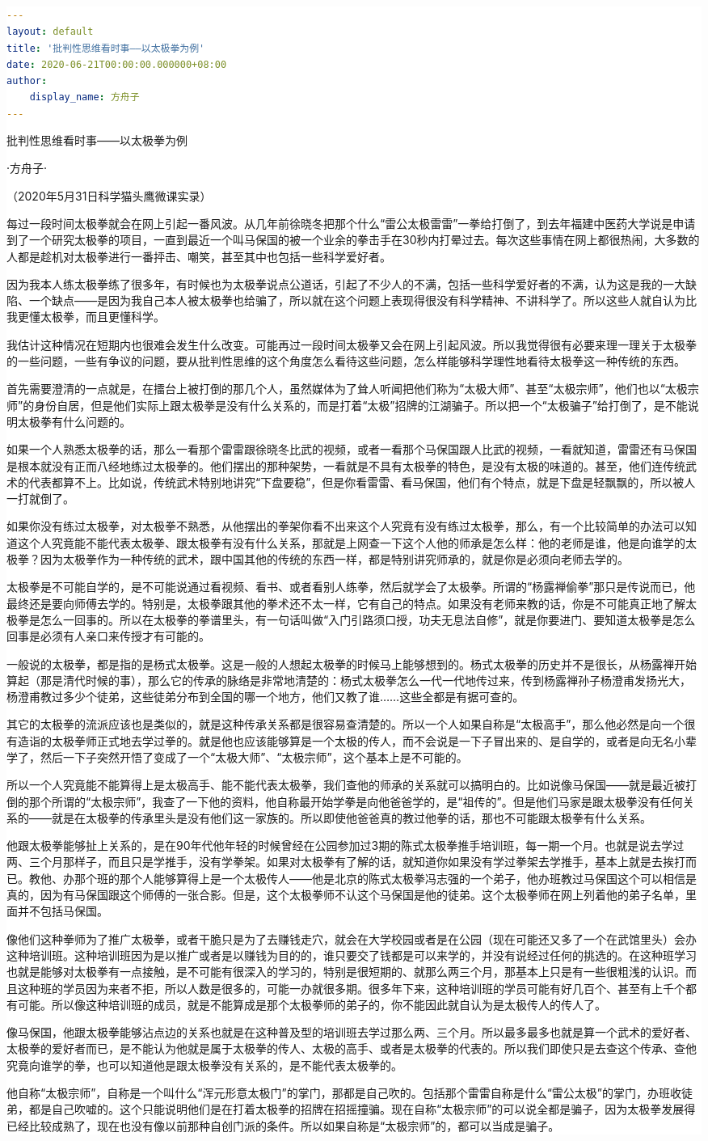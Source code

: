 ```yaml
---
layout: default
title: '批判性思维看时事——以太极拳为例'
date: 2020-06-21T00:00:00.000000+08:00
author:
    display_name: 方舟子
---
```


批判性思维看时事——以太极拳为例

·方舟子·

（2020年5月31日科学猫头鹰微课实录）

每过一段时间太极拳就会在网上引起一番风波。从几年前徐晓冬把那个什么“雷公太极雷雷”一拳给打倒了，到去年福建中医药大学说是申请到了一个研究太极拳的项目，一直到最近一个叫马保国的被一个业余的拳击手在30秒内打晕过去。每次这些事情在网上都很热闹，大多数的人都是趁机对太极拳进行一番抨击、嘲笑，甚至其中也包括一些科学爱好者。

因为我本人练太极拳练了很多年，有时候也为太极拳说点公道话，引起了不少人的不满，包括一些科学爱好者的不满，认为这是我的一大缺陷、一个缺点——是因为我自己本人被太极拳也给骗了，所以就在这个问题上表现得很没有科学精神、不讲科学了。所以这些人就自认为比我更懂太极拳，而且更懂科学。

我估计这种情况在短期内也很难会发生什么改变。可能再过一段时间太极拳又会在网上引起风波。所以我觉得很有必要来理一理关于太极拳的一些问题，一些有争议的问题，要从批判性思维的这个角度怎么看待这些问题，怎么样能够科学理性地看待太极拳这一种传统的东西。

首先需要澄清的一点就是，在擂台上被打倒的那几个人，虽然媒体为了耸人听闻把他们称为“太极大师”、甚至“太极宗师”，他们也以“太极宗师”的身份自居，但是他们实际上跟太极拳是没有什么关系的，而是打着“太极”招牌的江湖骗子。所以把一个“太极骗子”给打倒了，是不能说明太极拳有什么问题的。

如果一个人熟悉太极拳的话，那么一看那个雷雷跟徐晓冬比武的视频，或者一看那个马保国跟人比武的视频，一看就知道，雷雷还有马保国是根本就没有正而八经地练过太极拳的。他们摆出的那种架势，一看就是不具有太极拳的特色，是没有太极的味道的。甚至，他们连传统武术的代表都算不上。比如说，传统武术特别地讲究“下盘要稳”，但是你看雷雷、看马保国，他们有个特点，就是下盘是轻飘飘的，所以被人一打就倒了。

如果你没有练过太极拳，对太极拳不熟悉，从他摆出的拳架你看不出来这个人究竟有没有练过太极拳，那么，有一个比较简单的办法可以知道这个人究竟能不能代表太极拳、跟太极拳有没有什么关系，那就是上网查一下这个人他的师承是怎么样：他的老师是谁，他是向谁学的太极拳？因为太极拳作为一种传统的武术，跟中国其他的传统的东西一样，都是特别讲究师承的，就是你是必须向老师去学的。

太极拳是不可能自学的，是不可能说通过看视频、看书、或者看别人练拳，然后就学会了太极拳。所谓的“杨露禅偷拳”那只是传说而已，他最终还是要向师傅去学的。特别是，太极拳跟其他的拳术还不太一样，它有自己的特点。如果没有老师来教的话，你是不可能真正地了解太极拳是怎么一回事的。所以在太极拳的拳谱里头，有一句话叫做“入门引路须口授，功夫无息法自修”，就是你要进门、要知道太极拳是怎么回事是必须有人亲口来传授才有可能的。

一般说的太极拳，都是指的是杨式太极拳。这是一般的人想起太极拳的时候马上能够想到的。杨式太极拳的历史并不是很长，从杨露禅开始算起（那是清代时候的事），那么它的传承的脉络是非常地清楚的：杨式太极拳怎么一代一代地传过来，传到杨露禅孙子杨澄甫发扬光大，杨澄甫教过多少个徒弟，这些徒弟分布到全国的哪一个地方，他们又教了谁……这些全都是有据可查的。

其它的太极拳的流派应该也是类似的，就是这种传承关系都是很容易查清楚的。所以一个人如果自称是“太极高手”，那么他必然是向一个很有造诣的太极拳师正式地去学过拳的。就是他也应该能够算是一个太极的传人，而不会说是一下子冒出来的、是自学的，或者是向无名小辈学了，然后一下子突然开悟了变成了一个“太极大师”、“太极宗师”，这个基本上是不可能的。

所以一个人究竟能不能算得上是太极高手、能不能代表太极拳，我们查他的师承的关系就可以搞明白的。比如说像马保国——就是最近被打倒的那个所谓的“太极宗师”，我查了一下他的资料，他自称最开始学拳是向他爸爸学的，是“祖传的”。但是他们马家是跟太极拳没有任何关系的——就是在太极拳的传承里头是没有他们这一家族的。所以即使他爸爸真的教过他拳的话，那也不可能跟太极拳有什么关系。

他跟太极拳能够扯上关系的，是在90年代他年轻的时候曾经在公园参加过3期的陈式太极拳推手培训班，每一期一个月。也就是说去学过两、三个月那样子，而且只是学推手，没有学拳架。如果对太极拳有了解的话，就知道你如果没有学过拳架去学推手，基本上就是去挨打而已。教他、办那个班的那个人能够算得上是一个太极传人——他是北京的陈式太极拳冯志强的一个弟子，他办班教过马保国这个可以相信是真的，因为有马保国跟这个师傅的一张合影。但是，这个太极拳师不认这个马保国是他的徒弟。这个太极拳师在网上列着他的弟子名单，里面并不包括马保国。

像他们这种拳师为了推广太极拳，或者干脆只是为了去赚钱走穴，就会在大学校园或者是在公园（现在可能还又多了一个在武馆里头）会办这种培训班。这种培训班因为是以推广或者是以赚钱为目的的，谁只要交了钱都是可以来学的，并没有说经过任何的挑选的。在这种班学习也就是能够对太极拳有一点接触，是不可能有很深入的学习的，特别是很短期的、就那么两三个月，那基本上只是有一些很粗浅的认识。而且这种班的学员因为来者不拒，所以人数是很多的，可能一办就很多期。很多年下来，这种培训班的学员可能有好几百个、甚至有上千个都有可能。所以像这种培训班的成员，就是不能算成是那个太极拳师的弟子的，你不能因此就自认为是太极传人的传人了。

像马保国，他跟太极拳能够沾点边的关系也就是在这种普及型的培训班去学过那么两、三个月。所以最多最多也就是算一个武术的爱好者、太极拳的爱好者而已，是不能认为他就是属于太极拳的传人、太极的高手、或者是太极拳的代表的。所以我们即使只是去查这个传承、查他究竟向谁学的拳，也可以知道他是跟太极拳没有关系的，是不能代表太极拳的。

他自称“太极宗师”，自称是一个叫什么“浑元形意太极门”的掌门，那都是自己吹的。包括那个雷雷自称是什么“雷公太极”的掌门，办班收徒弟，都是自己吹嘘的。这个只能说明他们是在打着太极拳的招牌在招摇撞骗。现在自称“太极宗师”的可以说全都是骗子，因为太极拳发展得已经比较成熟了，现在也没有像以前那种自创门派的条件。所以如果自称是“太极宗师”的，都可以当成是骗子。
